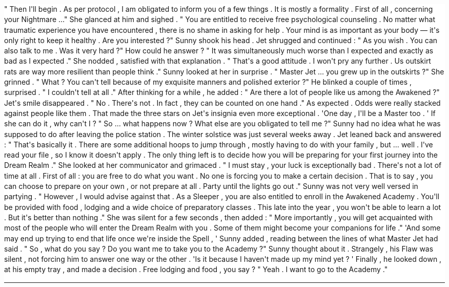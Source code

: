 " Then I'll begin . As per protocol , I am obligated to inform you of a few things . It is mostly a formality . First of all , concerning your Nightmare …"
She glanced at him and sighed .
" You are entitled to receive free psychological counseling . No matter what traumatic experience you have encountered , there is no shame in asking for help . Your mind is as important as your body — it's only right to keep it healthy . Are you interested ?"
Sunny shook his head . Jet shrugged and continued :
" As you wish . You can also talk to me . Was it very hard ?"
How could he answer ?
" It was simultaneously much worse than I expected and exactly as bad as I expected ."
She nodded , satisfied with that explanation .
" That's a good attitude . I won't pry any further . Us outskirt rats are way more resilient than people think ."
Sunny looked at her in surprise .
" Master Jet … you grew up in the outskirts ?"
She grinned .
" What ? You can't tell because of my exquisite manners and polished exterior ?"
He blinked a couple of times , surprised .
" I couldn't tell at all ."
After thinking for a while , he added :
" Are there a lot of people like us among the Awakened ?"
Jet's smile disappeared .
" No . There's not . In fact , they can be counted on one hand ."
As expected . Odds were really stacked against people like them . That made the three stars on Jet's insignia even more exceptional .
'One day , I'll be a Master too . '
If she can do it , why can't I ?
" So … what happens now ? What else are you obligated to tell me ?"
Sunny had no idea what he was supposed to do after leaving the police station . The winter solstice was just several weeks away .
Jet leaned back and answered :
" That's basically it . There are some additional hoops to jump through , mostly having to do with your family , but … well . I've read your file , so I know it doesn't apply . The only thing left is to decide how you will be preparing for your first journey into the Dream Realm ."
She looked at her communicator and grimaced .
" I must stay , your luck is exceptionally bad . There's not a lot of time at all . First of all : you are free to do what you want . No one is forcing you to make a certain decision . That is to say , you can choose to prepare on your own , or not prepare at all . Party until the lights go out ."
Sunny was not very well versed in partying .
" However , I would advise against that . As a Sleeper , you are also entitled to enroll in the Awakened Academy . You'll be provided with food , lodging and a wide choice of preparatory classes . This late into the year , you won't be able to learn a lot . But it's better than nothing ."
She was silent for a few seconds , then added :
" More importantly , you will get acquainted with most of the people who will enter the Dream Realm with you . Some of them might become your companions for life ."
'And some may end up trying to end that life once we're inside the Spell , ' Sunny added , reading between the lines of what Master Jet had said .
" So , what do you say ? Do you want me to take you to the Academy ?"
Sunny thought about it . Strangely , his Flaw was silent , not forcing him to answer one way or the other .
'Is it because I haven't made up my mind yet ? '
Finally , he looked down , at his empty tray , and made a decision .
Free lodging and food , you say ?
" Yeah . I want to go to the Academy ."

---